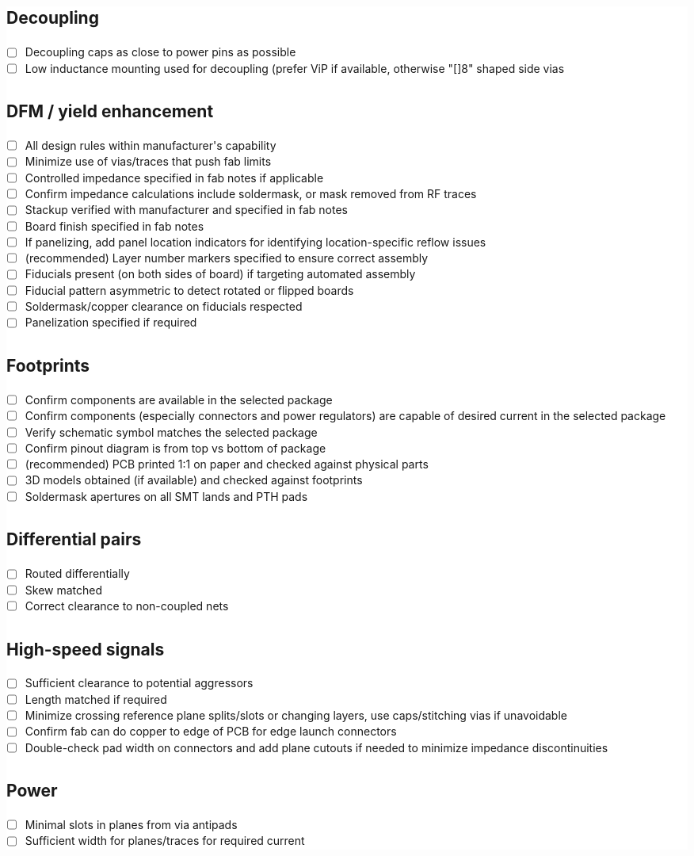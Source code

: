## Decoupling
* [ ] Decoupling caps as close to power pins as possible
* [ ] Low inductance mounting used for decoupling (prefer ViP if available, otherwise "[]8" shaped side vias

## DFM / yield enhancement
* [ ] All design rules within manufacturer's capability
* [ ] Minimize use of vias/traces that push fab limits
* [ ] Controlled impedance specified in fab notes if applicable
* [ ] Confirm impedance calculations include soldermask, or mask removed from RF traces
* [ ] Stackup verified with manufacturer and specified in fab notes
* [ ] Board finish specified in fab notes
* [ ] If panelizing, add panel location indicators for identifying location-specific reflow issues
* [ ] (recommended) Layer number markers specified to ensure correct assembly
* [ ] Fiducials present (on both sides of board) if targeting automated assembly
* [ ] Fiducial pattern asymmetric to detect rotated or flipped boards
* [ ] Soldermask/copper clearance on fiducials respected
* [ ] Panelization specified if required

## Footprints
* [ ] Confirm components are available in the selected package
* [ ] Confirm components (especially connectors and power regulators) are capable of desired current in the selected package
* [ ] Verify schematic symbol matches the selected package
* [ ] Confirm pinout diagram is from top vs bottom of package
* [ ] (recommended) PCB printed 1:1 on paper and checked against physical parts
* [ ] 3D models obtained (if available) and checked against footprints
* [ ] Soldermask apertures on all SMT lands and PTH pads

## Differential pairs
* [ ] Routed differentially
* [ ] Skew matched
* [ ] Correct clearance to non-coupled nets

## High-speed signals
* [ ] Sufficient clearance to potential aggressors
* [ ] Length matched if required
* [ ] Minimize crossing reference plane splits/slots or changing layers, use caps/stitching vias if unavoidable
* [ ] Confirm fab can do copper to edge of PCB for edge launch connectors
* [ ] Double-check pad width on connectors and add plane cutouts if needed to minimize impedance discontinuities

## Power
* [ ] Minimal slots in planes from via antipads
* [ ] Sufficient width for planes/traces for required current
